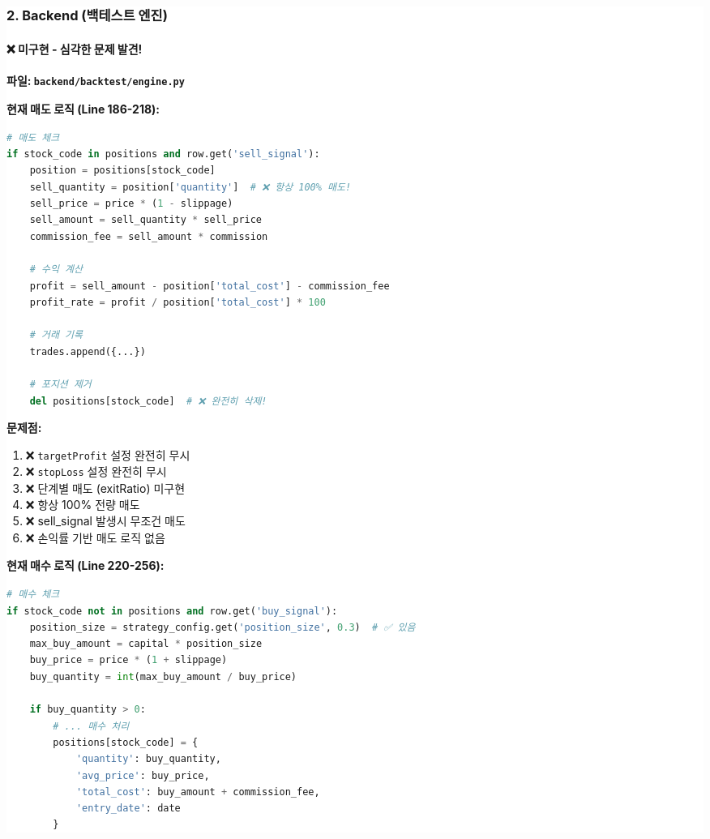 
### 2. Backend (백테스트 엔진)

#### ❌ **미구현** - 심각한 문제 발견!

**파일: `backend/backtest/engine.py`**

**현재 매도 로직 (Line 186-218):**
```python
# 매도 체크
if stock_code in positions and row.get('sell_signal'):
    position = positions[stock_code]
    sell_quantity = position['quantity']  # ❌ 항상 100% 매도!
    sell_price = price * (1 - slippage)
    sell_amount = sell_quantity * sell_price
    commission_fee = sell_amount * commission

    # 수익 계산
    profit = sell_amount - position['total_cost'] - commission_fee
    profit_rate = profit / position['total_cost'] * 100

    # 거래 기록
    trades.append({...})

    # 포지션 제거
    del positions[stock_code]  # ❌ 완전히 삭제!
```

**문제점:**
1. ❌ `targetProfit` 설정 완전히 무시
2. ❌ `stopLoss` 설정 완전히 무시
3. ❌ 단계별 매도 (exitRatio) 미구현
4. ❌ 항상 100% 전량 매도
5. ❌ sell_signal 발생시 무조건 매도
6. ❌ 손익률 기반 매도 로직 없음

**현재 매수 로직 (Line 220-256):**
```python
# 매수 체크
if stock_code not in positions and row.get('buy_signal'):
    position_size = strategy_config.get('position_size', 0.3)  # ✅ 있음
    max_buy_amount = capital * position_size
    buy_price = price * (1 + slippage)
    buy_quantity = int(max_buy_amount / buy_price)

    if buy_quantity > 0:
        # ... 매수 처리
        positions[stock_code] = {
            'quantity': buy_quantity,
            'avg_price': buy_price,
            'total_cost': buy_amount + commission_fee,
            'entry_date': date
        }
```
